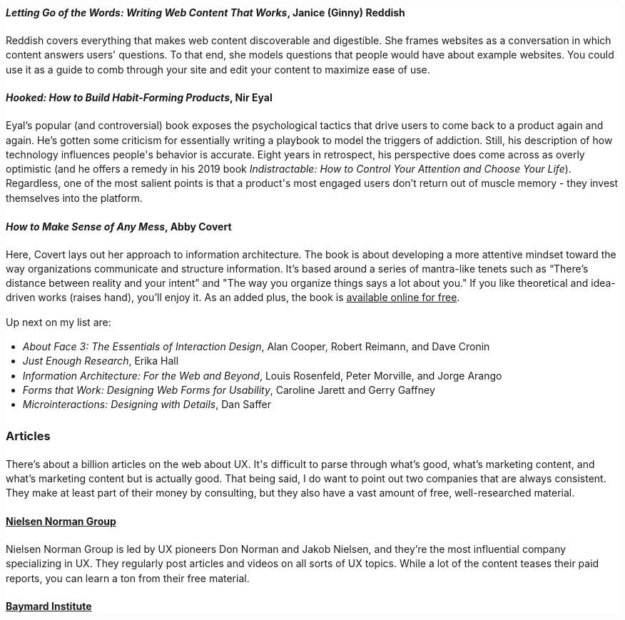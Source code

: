 #### _Letting Go of the Words<span>:</span> Writing Web Content That Works_, Janice (Ginny) Reddish

Reddish covers everything that makes web content discoverable and digestible. She frames websites as a conversation in which content answers users' questions. To that end, she models questions that people would have about example websites. You could use it as a guide to comb through your site and edit your content to maximize ease of use.

#### _Hooked<span>:</span> How to Build Habit-Forming Products_, Nir Eyal

Eyal’s popular (and controversial) book exposes the psychological tactics that drive users to come back to a product again and again. He’s gotten some criticism for essentially writing a playbook to model the triggers of addiction. Still, his description of how technology influences people's behavior is accurate. Eight years in retrospect, his perspective does come across as overly optimistic (and he offers a remedy in his 2019 book _Indistractable: How to Control Your Attention and Choose Your Life_). Regardless, one of the most salient points is that a product's most engaged users don’t return out of muscle memory - they invest themselves into the platform.

#### _How to Make Sense of Any Mess_, Abby Covert

Here, Covert lays out her approach to information architecture. The book is about developing a more attentive mindset toward the way organizations communicate and structure information. It’s based around a series of mantra-like tenets such as “There’s distance between reality and your intent” and "The way you organize things says a lot about you." If you like theoretical and idea-driven works (raises hand), you’ll enjoy it. As an added plus, the book is [available online for free](http://www.howtomakesenseofanymess.com/).

Up next on my list are:

- _About Face 3: The Essentials of Interaction Design_, Alan Cooper, Robert Reimann, and Dave Cronin
- _Just Enough Research_, Erika Hall
- _Information Architecture: For the Web and Beyond_, Louis Rosenfeld, Peter Morville, and Jorge Arango
- _Forms that Work: Designing Web Forms for Usability_, Caroline Jarett and Gerry Gaffney
- _Microinteractions: Designing with Details_, Dan Saffer

### Articles

There’s about a billion articles on the web about UX. It's difficult to parse through what’s good, what’s marketing content, and what’s marketing content but is actually good. That being said, I do want to point out two companies that are always consistent. They make at least part of their money by consulting, but they also have a vast amount of free, well-researched material.

#### [Nielsen Norman Group](https://www.nngroup.com/)

Nielsen Norman Group is led by UX pioneers Don Norman and Jakob Nielsen, and they’re the most influential company specializing in UX. They regularly post articles and videos on all sorts of UX topics. While a lot of the content teases their paid reports, you can learn a ton from their free material.

#### [Baymard Institute](https://baymard.com/)
